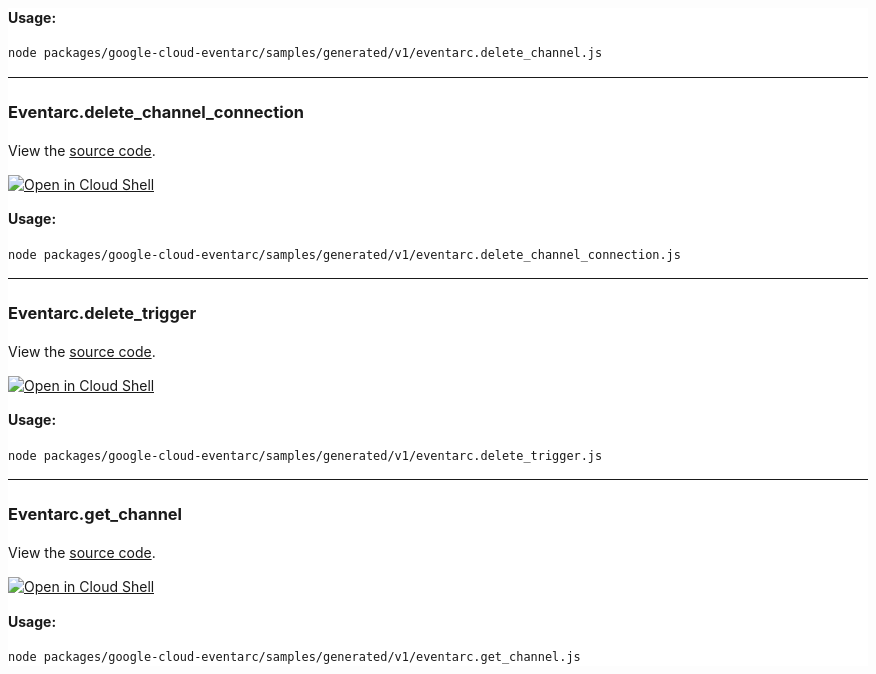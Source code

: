 __Usage:__


`node packages/google-cloud-eventarc/samples/generated/v1/eventarc.delete_channel.js`


-----




### Eventarc.delete_channel_connection

View the [source code](https://github.com/googleapis/google-cloud-node/blob/main/packages/google-cloud-eventarc/samples/generated/v1/eventarc.delete_channel_connection.js).

[![Open in Cloud Shell][shell_img]](https://console.cloud.google.com/cloudshell/open?git_repo=https://github.com/googleapis/google-cloud-node&page=editor&open_in_editor=packages/google-cloud-eventarc/samples/generated/v1/eventarc.delete_channel_connection.js,samples/README.md)

__Usage:__


`node packages/google-cloud-eventarc/samples/generated/v1/eventarc.delete_channel_connection.js`


-----




### Eventarc.delete_trigger

View the [source code](https://github.com/googleapis/google-cloud-node/blob/main/packages/google-cloud-eventarc/samples/generated/v1/eventarc.delete_trigger.js).

[![Open in Cloud Shell][shell_img]](https://console.cloud.google.com/cloudshell/open?git_repo=https://github.com/googleapis/google-cloud-node&page=editor&open_in_editor=packages/google-cloud-eventarc/samples/generated/v1/eventarc.delete_trigger.js,samples/README.md)

__Usage:__


`node packages/google-cloud-eventarc/samples/generated/v1/eventarc.delete_trigger.js`


-----




### Eventarc.get_channel

View the [source code](https://github.com/googleapis/google-cloud-node/blob/main/packages/google-cloud-eventarc/samples/generated/v1/eventarc.get_channel.js).

[![Open in Cloud Shell][shell_img]](https://console.cloud.google.com/cloudshell/open?git_repo=https://github.com/googleapis/google-cloud-node&page=editor&open_in_editor=packages/google-cloud-eventarc/samples/generated/v1/eventarc.get_channel.js,samples/README.md)

__Usage:__


`node packages/google-cloud-eventarc/samples/generated/v1/eventarc.get_channel.js`


[//]: # "This README.md file is auto-generated, all changes to this file will be lost."
[//]: # "To regenerate it, use `python -m synthtool`."
[shell_img]: https://gstatic.com/cloudssh/images/open-btn.png
[shell_link]: https://console.cloud.google.com/cloudshell/open?git_repo=https://github.com/googleapis/google-cloud-node&page=editor&open_in_editor=samples/README.md
[product-docs]: https://cloud.google.com/eventarc/